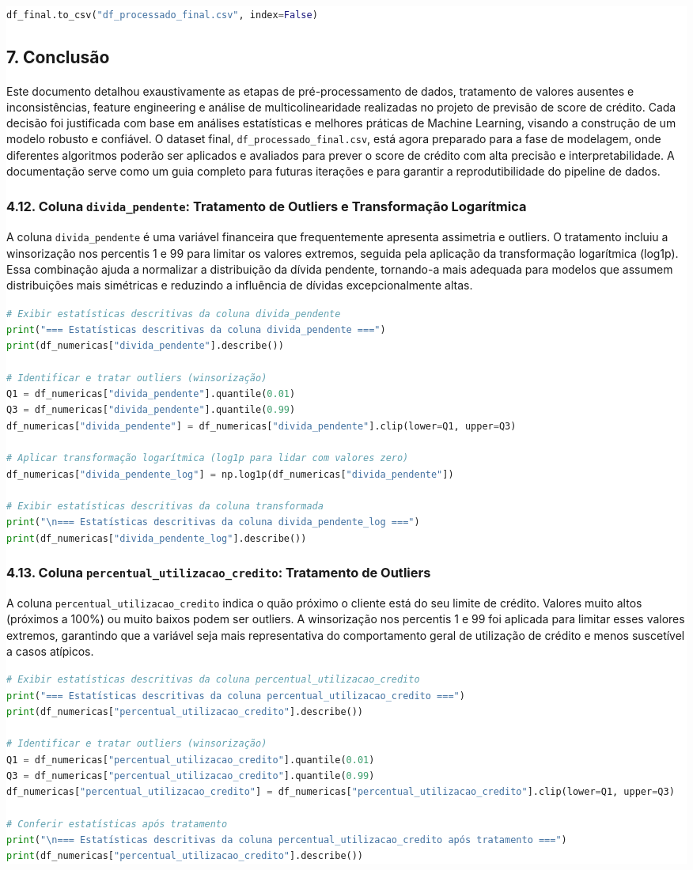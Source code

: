 ```python
df_final.to_csv("df_processado_final.csv", index=False)
```

## 7. Conclusão

Este documento detalhou exaustivamente as etapas de pré-processamento de dados, tratamento de valores ausentes e inconsistências, feature engineering e análise de multicolinearidade realizadas no projeto de previsão de score de crédito. Cada decisão foi justificada com base em análises estatísticas e melhores práticas de Machine Learning, visando a construção de um modelo robusto e confiável. O dataset final, `df_processado_final.csv`, está agora preparado para a fase de modelagem, onde diferentes algoritmos poderão ser aplicados e avaliados para prever o score de crédito com alta precisão e interpretabilidade. A documentação serve como um guia completo para futuras iterações e para garantir a reprodutibilidade do pipeline de dados.

### 4.12. Coluna `divida_pendente`: Tratamento de Outliers e Transformação Logarítmica

A coluna `divida_pendente` é uma variável financeira que frequentemente apresenta assimetria e outliers. O tratamento incluiu a winsorização nos percentis 1 e 99 para limitar os valores extremos, seguida pela aplicação da transformação logarítmica (log1p). Essa combinação ajuda a normalizar a distribuição da dívida pendente, tornando-a mais adequada para modelos que assumem distribuições mais simétricas e reduzindo a influência de dívidas excepcionalmente altas.

```python
# Exibir estatísticas descritivas da coluna divida_pendente
print("=== Estatísticas descritivas da coluna divida_pendente ===")
print(df_numericas["divida_pendente"].describe())

# Identificar e tratar outliers (winsorização)
Q1 = df_numericas["divida_pendente"].quantile(0.01)
Q3 = df_numericas["divida_pendente"].quantile(0.99)
df_numericas["divida_pendente"] = df_numericas["divida_pendente"].clip(lower=Q1, upper=Q3)

# Aplicar transformação logarítmica (log1p para lidar com valores zero)
df_numericas["divida_pendente_log"] = np.log1p(df_numericas["divida_pendente"])

# Exibir estatísticas descritivas da coluna transformada
print("\n=== Estatísticas descritivas da coluna divida_pendente_log ===")
print(df_numericas["divida_pendente_log"].describe())
```

### 4.13. Coluna `percentual_utilizacao_credito`: Tratamento de Outliers

A coluna `percentual_utilizacao_credito` indica o quão próximo o cliente está do seu limite de crédito. Valores muito altos (próximos a 100%) ou muito baixos podem ser outliers. A winsorização nos percentis 1 e 99 foi aplicada para limitar esses valores extremos, garantindo que a variável seja mais representativa do comportamento geral de utilização de crédito e menos suscetível a casos atípicos.

```python
# Exibir estatísticas descritivas da coluna percentual_utilizacao_credito
print("=== Estatísticas descritivas da coluna percentual_utilizacao_credito ===")
print(df_numericas["percentual_utilizacao_credito"].describe())

# Identificar e tratar outliers (winsorização)
Q1 = df_numericas["percentual_utilizacao_credito"].quantile(0.01)
Q3 = df_numericas["percentual_utilizacao_credito"].quantile(0.99)
df_numericas["percentual_utilizacao_credito"] = df_numericas["percentual_utilizacao_credito"].clip(lower=Q1, upper=Q3)

# Conferir estatísticas após tratamento
print("\n=== Estatísticas descritivas da coluna percentual_utilizacao_credito após tratamento ===")
print(df_numericas["percentual_utilizacao_credito"].describe())
```
